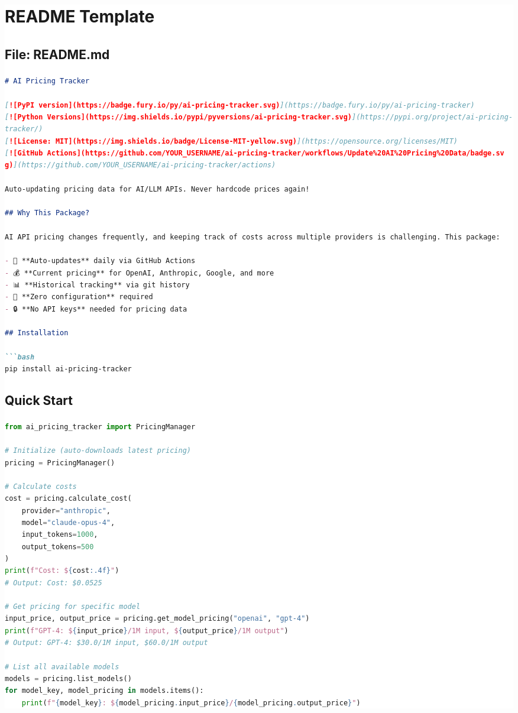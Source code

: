 # README Template

## File: README.md

```markdown
# AI Pricing Tracker

[![PyPI version](https://badge.fury.io/py/ai-pricing-tracker.svg)](https://badge.fury.io/py/ai-pricing-tracker)
[![Python Versions](https://img.shields.io/pypi/pyversions/ai-pricing-tracker.svg)](https://pypi.org/project/ai-pricing-tracker/)
[![License: MIT](https://img.shields.io/badge/License-MIT-yellow.svg)](https://opensource.org/licenses/MIT)
[![GitHub Actions](https://github.com/YOUR_USERNAME/ai-pricing-tracker/workflows/Update%20AI%20Pricing%20Data/badge.svg)](https://github.com/YOUR_USERNAME/ai-pricing-tracker/actions)

Auto-updating pricing data for AI/LLM APIs. Never hardcode prices again!

## Why This Package?

AI API pricing changes frequently, and keeping track of costs across multiple providers is challenging. This package:

- 🔄 **Auto-updates** daily via GitHub Actions
- 💰 **Current pricing** for OpenAI, Anthropic, Google, and more  
- 📊 **Historical tracking** via git history
- 🚀 **Zero configuration** required
- 🔒 **No API keys** needed for pricing data

## Installation

```bash
pip install ai-pricing-tracker
```

## Quick Start

```python
from ai_pricing_tracker import PricingManager

# Initialize (auto-downloads latest pricing)
pricing = PricingManager()

# Calculate costs
cost = pricing.calculate_cost(
    provider="anthropic",
    model="claude-opus-4",
    input_tokens=1000,
    output_tokens=500
)
print(f"Cost: ${cost:.4f}")
# Output: Cost: $0.0525

# Get pricing for specific model
input_price, output_price = pricing.get_model_pricing("openai", "gpt-4")
print(f"GPT-4: ${input_price}/1M input, ${output_price}/1M output")
# Output: GPT-4: $30.0/1M input, $60.0/1M output

# List all available models
models = pricing.list_models()
for model_key, model_pricing in models.items():
    print(f"{model_key}: ${model_pricing.input_price}/{model_pricing.output_price}")
```